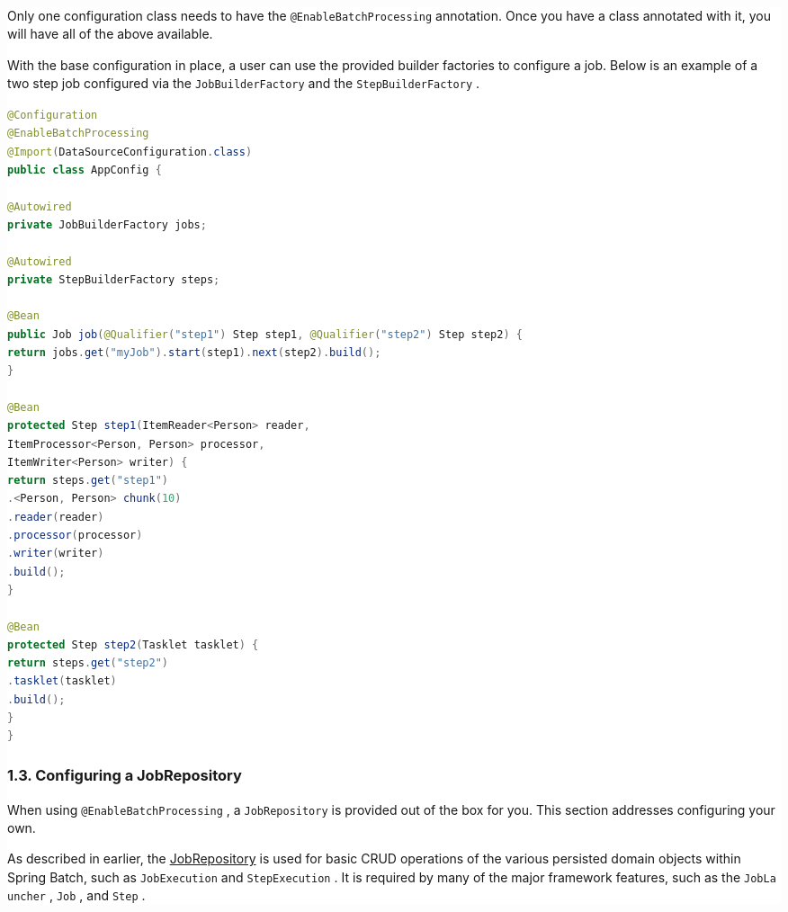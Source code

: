 >  

Only one configuration class needs to have the  `@EnableBatchProcessing`  annotation. Once you have a class annotated with it, you will have all of the above available.

With the base configuration in place, a user can use the provided builder factories to configure a job. Below is an example of a two step job configured via the  `JobBuilderFactory`  and the  `StepBuilderFactory` .

```java
@Configuration
@EnableBatchProcessing
@Import(DataSourceConfiguration.class)
public class AppConfig {

@Autowired
private JobBuilderFactory jobs;

@Autowired
private StepBuilderFactory steps;

@Bean
public Job job(@Qualifier("step1") Step step1, @Qualifier("step2") Step step2) {
return jobs.get("myJob").start(step1).next(step2).build();
}

@Bean
protected Step step1(ItemReader<Person> reader,
ItemProcessor<Person, Person> processor,
ItemWriter<Person> writer) {
return steps.get("step1")
.<Person, Person> chunk(10)
.reader(reader)
.processor(processor)
.writer(writer)
.build();
}

@Bean
protected Step step2(Tasklet tasklet) {
return steps.get("step2")
.tasklet(tasklet)
.build();
}
}
```

### 1.3. Configuring a JobRepository

When using  `@EnableBatchProcessing` , a  `JobRepository`  is provided out of the box for you. This section addresses configuring your own.

As described in earlier, the [JobRepository](#configureJob) is used for basic CRUD operations of the various persisted domain objects within Spring Batch, such as  `JobExecution`  and  `StepExecution` . It is required by many of the major framework features, such as the  `JobLauncher` ,  `Job` , and  `Step` .
